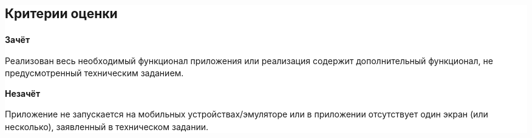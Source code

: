 

## Критерии оценки 

**Зачёт**

Реализован весь необходимый функционал приложения или реализация содержит дополнительный функционал, не предусмотренный техническим заданием.

**Незачёт**

Приложение не запускается на мобильных устройствах/эмуляторе или в приложении отсутствует один экран (или несколько), заявленный в техническом задании.

